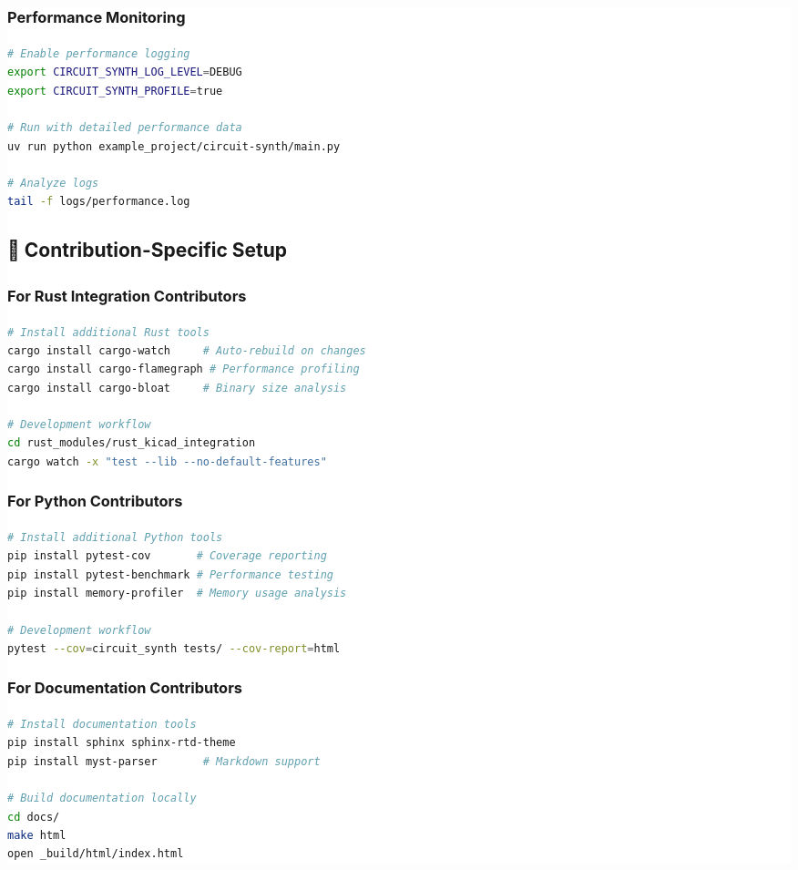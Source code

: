 ### Performance Monitoring

```bash
# Enable performance logging
export CIRCUIT_SYNTH_LOG_LEVEL=DEBUG
export CIRCUIT_SYNTH_PROFILE=true

# Run with detailed performance data
uv run python example_project/circuit-synth/main.py

# Analyze logs
tail -f logs/performance.log
```

## 🎯 Contribution-Specific Setup

### For Rust Integration Contributors

```bash
# Install additional Rust tools
cargo install cargo-watch     # Auto-rebuild on changes
cargo install cargo-flamegraph # Performance profiling
cargo install cargo-bloat     # Binary size analysis

# Development workflow
cd rust_modules/rust_kicad_integration
cargo watch -x "test --lib --no-default-features"
```

### For Python Contributors

```bash
# Install additional Python tools
pip install pytest-cov       # Coverage reporting
pip install pytest-benchmark # Performance testing
pip install memory-profiler  # Memory usage analysis

# Development workflow
pytest --cov=circuit_synth tests/ --cov-report=html
```

### For Documentation Contributors

```bash
# Install documentation tools
pip install sphinx sphinx-rtd-theme
pip install myst-parser       # Markdown support

# Build documentation locally
cd docs/
make html
open _build/html/index.html
```
